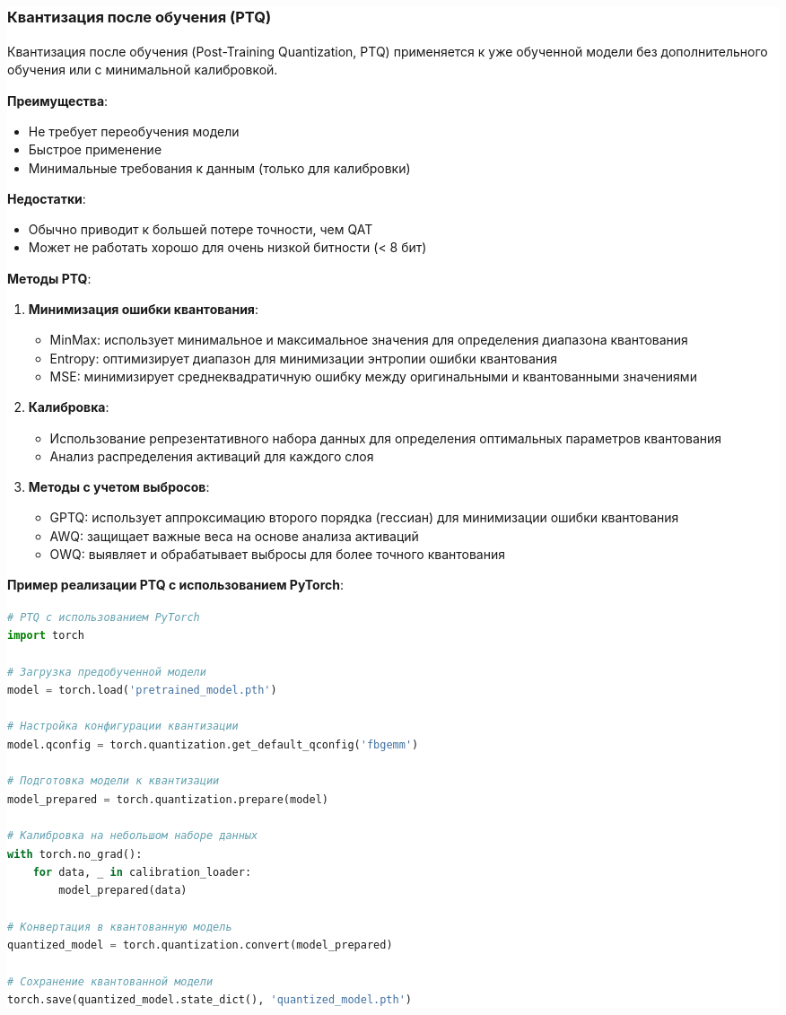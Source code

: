 ```python
```

### Квантизация после обучения (PTQ)

Квантизация после обучения (Post-Training Quantization, PTQ) применяется к уже обученной модели без дополнительного обучения или с минимальной калибровкой.

**Преимущества**:
- Не требует переобучения модели
- Быстрое применение
- Минимальные требования к данным (только для калибровки)

**Недостатки**:
- Обычно приводит к большей потере точности, чем QAT
- Может не работать хорошо для очень низкой битности (< 8 бит)

**Методы PTQ**:

1. **Минимизация ошибки квантования**:
   - MinMax: использует минимальное и максимальное значения для определения диапазона квантования
   - Entropy: оптимизирует диапазон для минимизации энтропии ошибки квантования
   - MSE: минимизирует среднеквадратичную ошибку между оригинальными и квантованными значениями

2. **Калибровка**:
   - Использование репрезентативного набора данных для определения оптимальных параметров квантования
   - Анализ распределения активаций для каждого слоя

3. **Методы с учетом выбросов**:
   - GPTQ: использует аппроксимацию второго порядка (гессиан) для минимизации ошибки квантования
   - AWQ: защищает важные веса на основе анализа активаций
   - OWQ: выявляет и обрабатывает выбросы для более точного квантования

**Пример реализации PTQ с использованием PyTorch**:
```python
# PTQ с использованием PyTorch
import torch

# Загрузка предобученной модели
model = torch.load('pretrained_model.pth')

# Настройка конфигурации квантизации
model.qconfig = torch.quantization.get_default_qconfig('fbgemm')

# Подготовка модели к квантизации
model_prepared = torch.quantization.prepare(model)

# Калибровка на небольшом наборе данных
with torch.no_grad():
    for data, _ in calibration_loader:
        model_prepared(data)

# Конвертация в квантованную модель
quantized_model = torch.quantization.convert(model_prepared)

# Сохранение квантованной модели
torch.save(quantized_model.state_dict(), 'quantized_model.pth')
```
